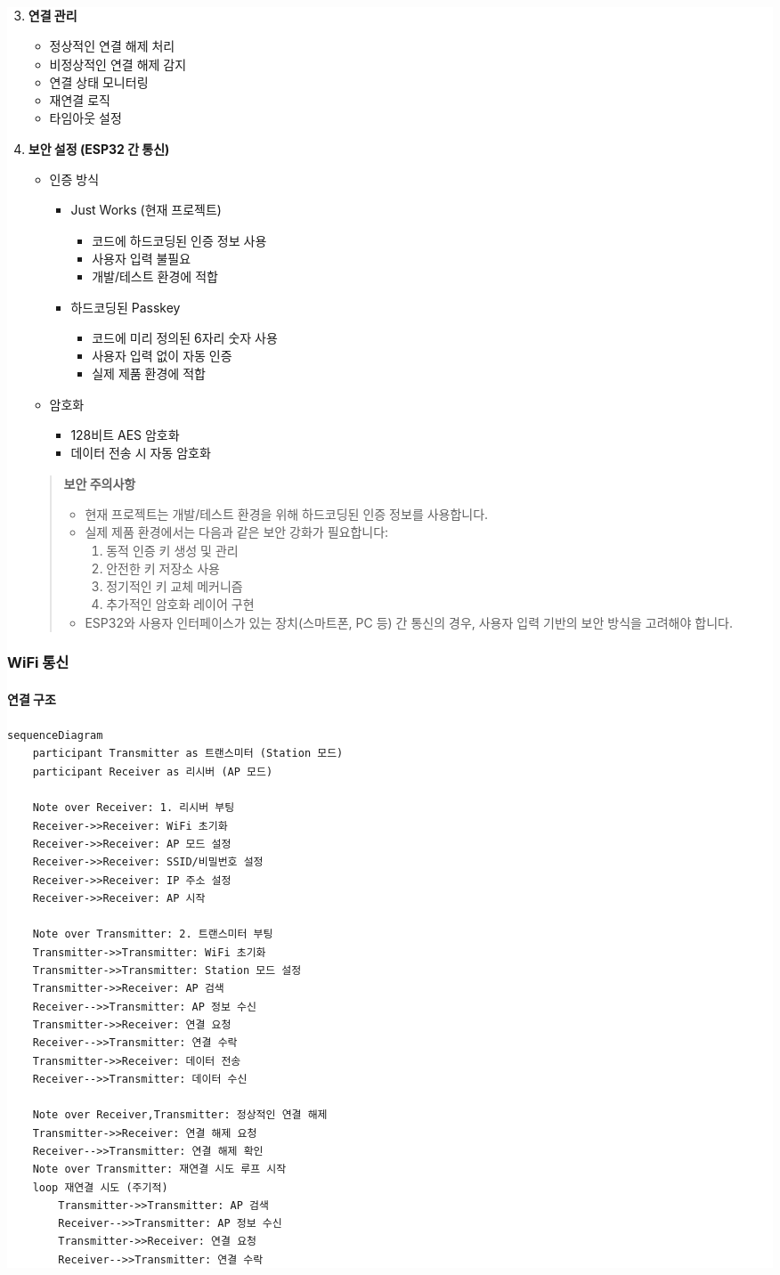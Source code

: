 3. **연결 관리**
   - 정상적인 연결 해제 처리
   - 비정상적인 연결 해제 감지
   - 연결 상태 모니터링
   - 재연결 로직
   - 타임아웃 설정

4. **보안 설정 (ESP32 간 통신)**
   - 인증 방식
     - Just Works (현재 프로젝트)
       - 코드에 하드코딩된 인증 정보 사용
       - 사용자 입력 불필요
       - 개발/테스트 환경에 적합
     
     - 하드코딩된 Passkey
       - 코드에 미리 정의된 6자리 숫자 사용
       - 사용자 입력 없이 자동 인증
       - 실제 제품 환경에 적합
   
   - 암호화
     - 128비트 AES 암호화
     - 데이터 전송 시 자동 암호화
   
   > **보안 주의사항**
   > - 현재 프로젝트는 개발/테스트 환경을 위해 하드코딩된 인증 정보를 사용합니다.
   > - 실제 제품 환경에서는 다음과 같은 보안 강화가 필요합니다:
   >   1. 동적 인증 키 생성 및 관리
   >   2. 안전한 키 저장소 사용
   >   3. 정기적인 키 교체 메커니즘
   >   4. 추가적인 암호화 레이어 구현
   > - ESP32와 사용자 인터페이스가 있는 장치(스마트폰, PC 등) 간 통신의 경우, 사용자 입력 기반의 보안 방식을 고려해야 합니다.

### WiFi 통신
#### 연결 구조
```mermaid
sequenceDiagram
    participant Transmitter as 트랜스미터 (Station 모드)
    participant Receiver as 리시버 (AP 모드)

    Note over Receiver: 1. 리시버 부팅
    Receiver->>Receiver: WiFi 초기화
    Receiver->>Receiver: AP 모드 설정
    Receiver->>Receiver: SSID/비밀번호 설정
    Receiver->>Receiver: IP 주소 설정
    Receiver->>Receiver: AP 시작

    Note over Transmitter: 2. 트랜스미터 부팅
    Transmitter->>Transmitter: WiFi 초기화
    Transmitter->>Transmitter: Station 모드 설정
    Transmitter->>Receiver: AP 검색
    Receiver-->>Transmitter: AP 정보 수신
    Transmitter->>Receiver: 연결 요청
    Receiver-->>Transmitter: 연결 수락
    Transmitter->>Receiver: 데이터 전송
    Receiver-->>Transmitter: 데이터 수신

    Note over Receiver,Transmitter: 정상적인 연결 해제
    Transmitter->>Receiver: 연결 해제 요청
    Receiver-->>Transmitter: 연결 해제 확인
    Note over Transmitter: 재연결 시도 루프 시작
    loop 재연결 시도 (주기적)
        Transmitter->>Transmitter: AP 검색
        Receiver-->>Transmitter: AP 정보 수신
        Transmitter->>Receiver: 연결 요청
        Receiver-->>Transmitter: 연결 수락
```